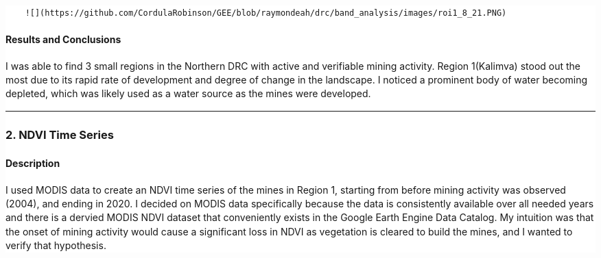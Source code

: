 		![](https://github.com/CordulaRobinson/GEE/blob/raymondeah/drc/band_analysis/images/roi1_8_21.PNG)

#### Results and Conclusions

I was able to find 3 small regions in the Northern DRC with active and verifiable mining activity. Region 1(Kalimva) stood out the most due to its rapid rate of development and degree of change in the landscape. I noticed a prominent body of water becoming depleted, which was likely used as a water source as the mines were developed.

<hr>

### 2. NDVI Time Series

#### Description

I used MODIS data to create an NDVI time series of the mines in Region 1, starting from before mining activity was observed (2004), and ending in 2020. I decided on MODIS data specifically because the data is consistently available over all needed years and there is a dervied MODIS NDVI dataset that conveniently exists in the Google Earth Engine Data Catalog. My intuition was that the onset of mining activity would cause a significant loss in NDVI as vegetation is cleared to build the mines, and I wanted to verify that hypothesis.
